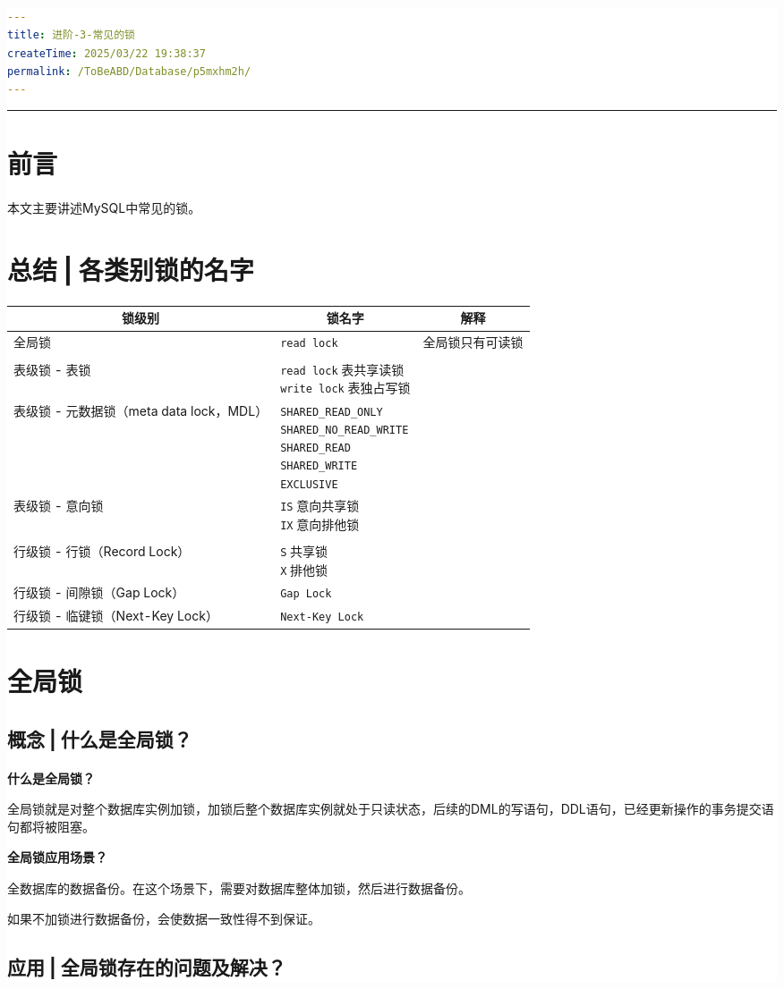 ```yaml
---
title: 进阶-3-常见的锁
createTime: 2025/03/22 19:38:37
permalink: /ToBeABD/Database/p5mxhm2h/
---
```

---



# 前言

本文主要讲述MySQL中常见的锁。

# 总结 | 各类别锁的名字

| 锁级别                                   | 锁名字                                                                                                           | 解释             |
| ---------------------------------------- | ---------------------------------------------------------------------------------------------------------------- | ---------------- |
| 全局锁                                   | `read lock`                                                                                                    | 全局锁只有可读锁 |
|                                          |                                                                                                                  |                  |
| 表级锁 - 表锁                            | `read lock`  表共享读锁<br />`write lock`  表独占写锁                                                        |                  |
| 表级锁 - 元数据锁（meta data lock，MDL） | `SHARED_READ_ONLY`<br />`SHARED_NO_READ_WRITE`<br />`SHARED_READ`<br />`SHARED_WRITE`<br />`EXCLUSIVE` |                  |
| 表级锁 - 意向锁                          | `IS`  意向共享锁<br />`IX`  意向排他锁                                                                       |                  |
|                                          |                                                                                                                  |                  |
| 行级锁 - 行锁（Record Lock）             | `S`  共享锁<br />`X`  排他锁                                                                                 |                  |
| 行级锁 - 间隙锁（Gap Lock）              | `Gap Lock`                                                                                                     |                  |
| 行级锁 - 临键锁（Next-Key Lock）         | `Next-Key Lock`                                                                                                |                  |

# 全局锁

## 概念 | 什么是全局锁？

**什么是全局锁？**

全局锁就是对整个数据库实例加锁，加锁后整个数据库实例就处于只读状态，后续的DML的写语句，DDL语句，已经更新操作的事务提交语句都将被阻塞。

**全局锁应用场景？**

全数据库的数据备份。在这个场景下，需要对数据库整体加锁，然后进行数据备份。

如果不加锁进行数据备份，会使数据一致性得不到保证。

## 应用 | 全局锁存在的问题及解决？
